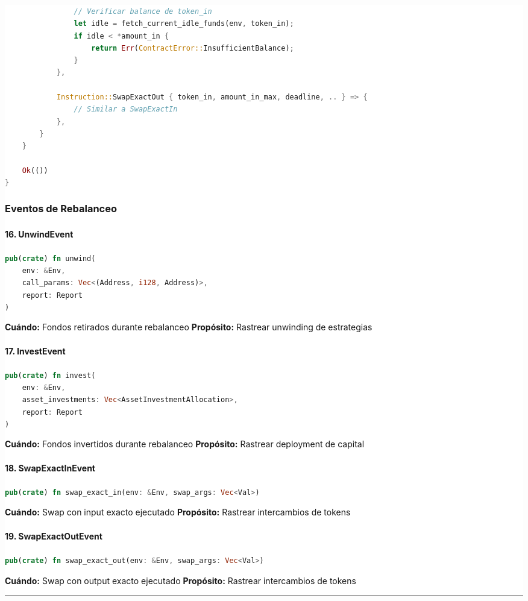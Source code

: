 ```rust
                // Verificar balance de token_in
                let idle = fetch_current_idle_funds(env, token_in);
                if idle < *amount_in {
                    return Err(ContractError::InsufficientBalance);
                }
            },

            Instruction::SwapExactOut { token_in, amount_in_max, deadline, .. } => {
                // Similar a SwapExactIn
            },
        }
    }

    Ok(())
}
```

### Eventos de Rebalanceo

#### 16. UnwindEvent
```rust
pub(crate) fn unwind(
    env: &Env,
    call_params: Vec<(Address, i128, Address)>,
    report: Report
)
```
**Cuándo:** Fondos retirados durante rebalanceo
**Propósito:** Rastrear unwinding de estrategias

#### 17. InvestEvent
```rust
pub(crate) fn invest(
    env: &Env,
    asset_investments: Vec<AssetInvestmentAllocation>,
    report: Report
)
```
**Cuándo:** Fondos invertidos durante rebalanceo
**Propósito:** Rastrear deployment de capital

#### 18. SwapExactInEvent
```rust
pub(crate) fn swap_exact_in(env: &Env, swap_args: Vec<Val>)
```
**Cuándo:** Swap con input exacto ejecutado
**Propósito:** Rastrear intercambios de tokens

#### 19. SwapExactOutEvent
```rust
pub(crate) fn swap_exact_out(env: &Env, swap_args: Vec<Val>)
```
**Cuándo:** Swap con output exacto ejecutado
**Propósito:** Rastrear intercambios de tokens

---
